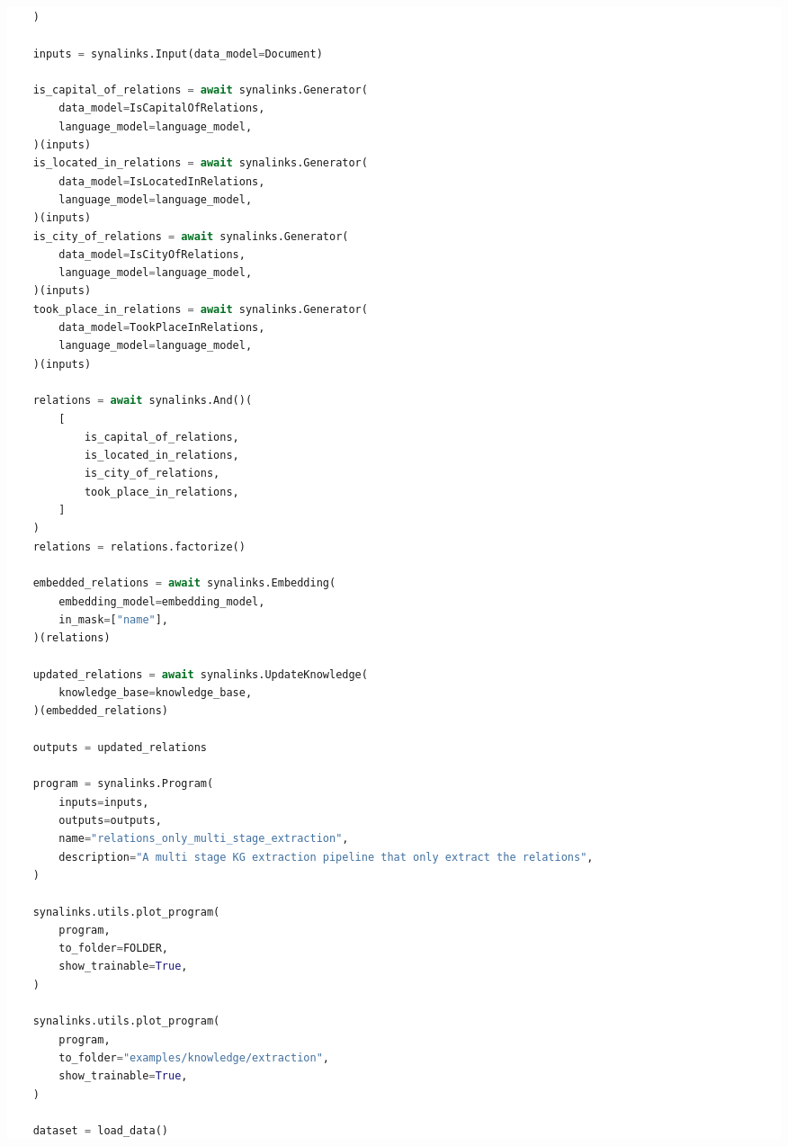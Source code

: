 ```python
    )

    inputs = synalinks.Input(data_model=Document)

    is_capital_of_relations = await synalinks.Generator(
        data_model=IsCapitalOfRelations,
        language_model=language_model,
    )(inputs)
    is_located_in_relations = await synalinks.Generator(
        data_model=IsLocatedInRelations,
        language_model=language_model,
    )(inputs)
    is_city_of_relations = await synalinks.Generator(
        data_model=IsCityOfRelations,
        language_model=language_model,
    )(inputs)
    took_place_in_relations = await synalinks.Generator(
        data_model=TookPlaceInRelations,
        language_model=language_model,
    )(inputs)

    relations = await synalinks.And()(
        [
            is_capital_of_relations,
            is_located_in_relations,
            is_city_of_relations,
            took_place_in_relations,
        ]
    )
    relations = relations.factorize()

    embedded_relations = await synalinks.Embedding(
        embedding_model=embedding_model,
        in_mask=["name"],
    )(relations)

    updated_relations = await synalinks.UpdateKnowledge(
        knowledge_base=knowledge_base,
    )(embedded_relations)

    outputs = updated_relations

    program = synalinks.Program(
        inputs=inputs,
        outputs=outputs,
        name="relations_only_multi_stage_extraction",
        description="A multi stage KG extraction pipeline that only extract the relations",
    )

    synalinks.utils.plot_program(
        program,
        to_folder=FOLDER,
        show_trainable=True,
    )

    synalinks.utils.plot_program(
        program,
        to_folder="examples/knowledge/extraction",
        show_trainable=True,
    )

    dataset = load_data()

```